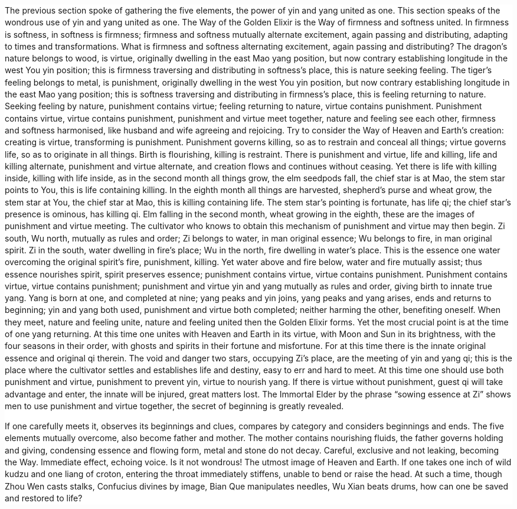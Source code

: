 The previous section spoke of gathering the five elements, the power of yin and yang united as one. This section speaks of the wondrous use of yin and yang united as one. The Way of the Golden Elixir is the Way of firmness and softness united. In firmness is softness, in softness is firmness; firmness and softness mutually alternate excitement, again passing and distributing, adapting to times and transformations. What is firmness and softness alternating excitement, again passing and distributing? The dragon’s nature belongs to wood, is virtue, originally dwelling in the east Mao yang position, but now contrary establishing longitude in the west You yin position; this is firmness traversing and distributing in softness’s place, this is nature seeking feeling. The tiger’s feeling belongs to metal, is punishment, originally dwelling in the west You yin position, but now contrary establishing longitude in the east Mao yang position; this is softness traversing and distributing in firmness’s place, this is feeling returning to nature. Seeking feeling by nature, punishment contains virtue; feeling returning to nature, virtue contains punishment. Punishment contains virtue, virtue contains punishment, punishment and virtue meet together, nature and feeling see each other, firmness and softness harmonised, like husband and wife agreeing and rejoicing. Try to consider the Way of Heaven and Earth’s creation: creating is virtue, transforming is punishment. Punishment governs killing, so as to restrain and conceal all things; virtue governs life, so as to originate in all things. Birth is flourishing, killing is restraint. There is punishment and virtue, life and killing, life and killing alternate, punishment and virtue alternate, and creation flows and continues without ceasing. Yet there is life with killing inside, killing with life inside, as in the second month all things grow, the elm seedpods fall, the chief star is at Mao, the stem star points to You, this is life containing killing. In the eighth month all things are harvested, shepherd’s purse and wheat grow, the stem star at You, the chief star at Mao, this is killing containing life. The stem star’s pointing is fortunate, has life qi; the chief star’s presence is ominous, has killing qi. Elm falling in the second month, wheat growing in the eighth, these are the images of punishment and virtue meeting. The cultivator who knows to obtain this mechanism of punishment and virtue may then begin. Zi south, Wu north, mutually as rules and order; Zi belongs to water, in man original essence; Wu belongs to fire, in man original spirit. Zi in the south, water dwelling in fire’s place; Wu in the north, fire dwelling in water’s place. This is the essence one water overcoming the original spirit’s fire, punishment, killing. Yet water above and fire below, water and fire mutually assist; thus essence nourishes spirit, spirit preserves essence; punishment contains virtue, virtue contains punishment. Punishment contains virtue, virtue contains punishment; punishment and virtue yin and yang mutually as rules and order, giving birth to innate true yang. Yang is born at one, and completed at nine; yang peaks and yin joins, yang peaks and yang arises, ends and returns to beginning; yin and yang both used, punishment and virtue both completed; neither harming the other, benefiting oneself. When they meet, nature and feeling unite, nature and feeling united then the Golden Elixir forms. Yet the most crucial point is at the time of one yang returning. At this time one unites with Heaven and Earth in its virtue, with Moon and Sun in its brightness, with the four seasons in their order, with ghosts and spirits in their fortune and misfortune. For at this time there is the innate original essence and original qi therein. The void and danger two stars, occupying Zi’s place, are the meeting of yin and yang qi; this is the place where the cultivator settles and establishes life and destiny, easy to err and hard to meet. At this time one should use both punishment and virtue, punishment to prevent yin, virtue to nourish yang. If there is virtue without punishment, guest qi will take advantage and enter, the innate will be injured, great matters lost. The Immortal Elder by the phrase “sowing essence at Zi” shows men to use punishment and virtue together, the secret of beginning is greatly revealed.

If one carefully meets it, observes its beginnings and clues, compares by category and considers beginnings and ends. The five elements mutually overcome, also become father and mother. The mother contains nourishing fluids, the father governs holding and giving, condensing essence and flowing form, metal and stone do not decay. Careful, exclusive and not leaking, becoming the Way. Immediate effect, echoing voice. Is it not wondrous! The utmost image of Heaven and Earth. If one takes one inch of wild kudzu and one liang of croton, entering the throat immediately stiffens, unable to bend or raise the head. At such a time, though Zhou Wen casts stalks, Confucius divines by image, Bian Que manipulates needles, Wu Xian beats drums, how can one be saved and restored to life?
